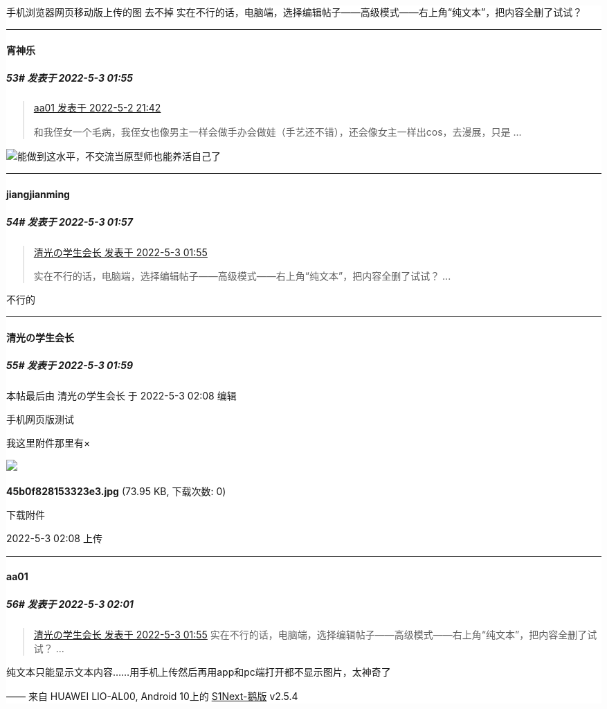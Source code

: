 手机浏览器网页移动版上传的图 去不掉</blockquote>
实在不行的话，电脑端，选择编辑帖子——高级模式——右上角“纯文本”，把内容全删了试试？

*****

####  宵神乐  
##### 53#       发表于 2022-5-3 01:55

<blockquote><a href="httphttps://bbs.saraba1st.com/2b/forum.php?mod=redirect&amp;goto=findpost&amp;pid=55672700&amp;ptid=2067556" target="_blank">aa01 发表于 2022-5-2 21:42</a>

和我侄女一个毛病，我侄女也像男主一样会做手办会做娃（手艺还不错），还会像女主一样出cos，去漫展，只是 ...</blockquote>
<img src="https://static.saraba1st.com/image/smiley/face2017/037.png" referrerpolicy="no-referrer">能做到这水平，不交流当原型师也能养活自己了

*****

####  jiangjianming  
##### 54#       发表于 2022-5-3 01:57

<blockquote><a href="httphttps://bbs.saraba1st.com/2b/forum.php?mod=redirect&amp;goto=findpost&amp;pid=55675212&amp;ptid=2067556" target="_blank">清光の学生会长 发表于 2022-5-3 01:55</a>

实在不行的话，电脑端，选择编辑帖子——高级模式——右上角“纯文本”，把内容全删了试试？ ...</blockquote>
不行的

*****

####  清光の学生会长  
##### 55#       发表于 2022-5-3 01:59

 本帖最后由 清光の学生会长 于 2022-5-3 02:08 编辑 

手机网页版测试

我这里附件那里有×  

<img src="https://img.saraba1st.com/forum/202205/03/020809hdggbhrywb2dyuuu.jpg" referrerpolicy="no-referrer">

<strong>45b0f828153323e3.jpg</strong> (73.95 KB, 下载次数: 0)

下载附件

2022-5-3 02:08 上传

*****

####  aa01  
##### 56#       发表于 2022-5-3 02:01

<blockquote><a href="httphttps://bbs.saraba1st.com/2b/forum.php?mod=redirect&amp;goto=findpost&amp;pid=55675212&amp;ptid=2067556" target="_blank">清光の学生会长 发表于 2022-5-3 01:55</a>
实在不行的话，电脑端，选择编辑帖子——高级模式——右上角“纯文本”，把内容全删了试试？ ...</blockquote>
纯文本只能显示文本内容……用手机上传然后再用app和pc端打开都不显示图片，太神奇了

—— 来自 HUAWEI LIO-AL00, Android 10上的 [S1Next-鹅版](https://github.com/ykrank/S1-Next/releases) v2.5.4
